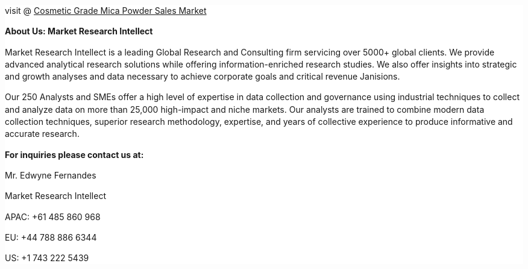 visit&nbsp;@</strong>&nbsp;</span><span class="font-[700]"><a href="https://www.marketresearchintellect.com/product/global-cosmetic-grade-mica-powder-sales-market/?utm_source=Linkedin&utm_medium=846" target="_blank" data-tracking-control-name="article-ssr-frontend-pulse_little-text-block" data-tracking-will-navigate="" data-test-link="">Cosmetic Grade Mica Powder Sales Market</a></span></p><p><strong><span class="font-[700]">About Us: Market Research Intellect</span></strong></p><p><span class="">Market Research Intellect is a leading Global Research and Consulting firm servicing over 5000+ global clients. We provide advanced analytical research solutions while offering information-enriched research studies.&nbsp;</span>We also offer insights into strategic and growth analyses and data necessary to achieve corporate goals and critical revenue Janisions.</p><p><span class="">Our 250 Analysts and SMEs offer a high level of expertise in data collection and governance using industrial techniques to collect and analyze data on more than 25,000 high-impact and niche markets. Our analysts are trained to combine modern data collection techniques, superior research methodology, expertise, and years of collective experience to produce informative and accurate research.</span></p><p><strong>For inquiries please contact us at:</strong></p><p>Mr. Edwyne Fernandes</p><p>Market Research Intellect</p><p>APAC: +61 485 860 968</p><p>EU: +44 788 886 6344</p><p>US: +1 743 222 5439</p>
